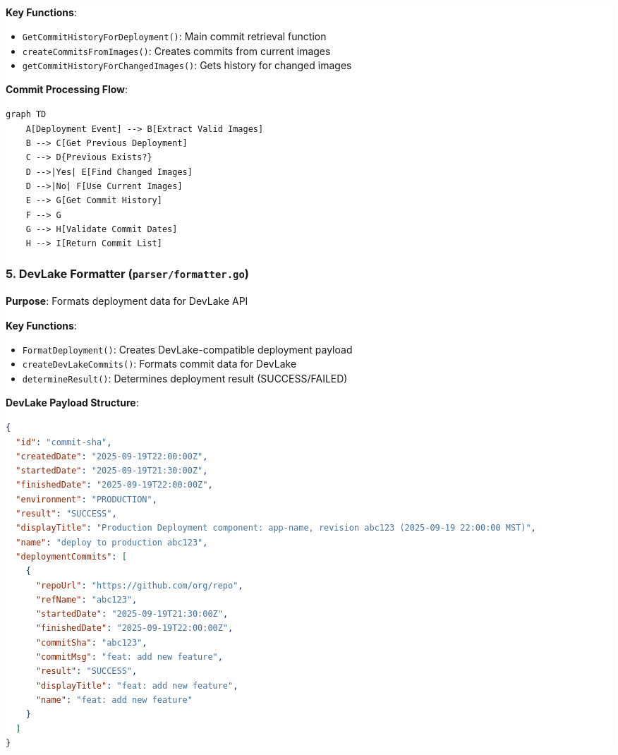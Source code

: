 **Key Functions**:
- `GetCommitHistoryForDeployment()`: Main commit retrieval function
- `createCommitsFromImages()`: Creates commits from current images
- `getCommitHistoryForChangedImages()`: Gets history for changed images

**Commit Processing Flow**:
```mermaid
graph TD
    A[Deployment Event] --> B[Extract Valid Images]
    B --> C[Get Previous Deployment]
    C --> D{Previous Exists?}
    D -->|Yes| E[Find Changed Images]
    D -->|No| F[Use Current Images]
    E --> G[Get Commit History]
    F --> G
    G --> H[Validate Commit Dates]
    H --> I[Return Commit List]
```

### 5. DevLake Formatter (`parser/formatter.go`)

**Purpose**: Formats deployment data for DevLake API

**Key Functions**:
- `FormatDeployment()`: Creates DevLake-compatible deployment payload
- `createDevLakeCommits()`: Formats commit data for DevLake
- `determineResult()`: Determines deployment result (SUCCESS/FAILED)

**DevLake Payload Structure**:
```json
{
  "id": "commit-sha",
  "createdDate": "2025-09-19T22:00:00Z",
  "startedDate": "2025-09-19T21:30:00Z",
  "finishedDate": "2025-09-19T22:00:00Z",
  "environment": "PRODUCTION",
  "result": "SUCCESS",
  "displayTitle": "Production Deployment component: app-name, revision abc123 (2025-09-19 22:00:00 MST)",
  "name": "deploy to production abc123",
  "deploymentCommits": [
    {
      "repoUrl": "https://github.com/org/repo",
      "refName": "abc123",
      "startedDate": "2025-09-19T21:30:00Z",
      "finishedDate": "2025-09-19T22:00:00Z",
      "commitSha": "abc123",
      "commitMsg": "feat: add new feature",
      "result": "SUCCESS",
      "displayTitle": "feat: add new feature",
      "name": "feat: add new feature"
    }
  ]
}
```
